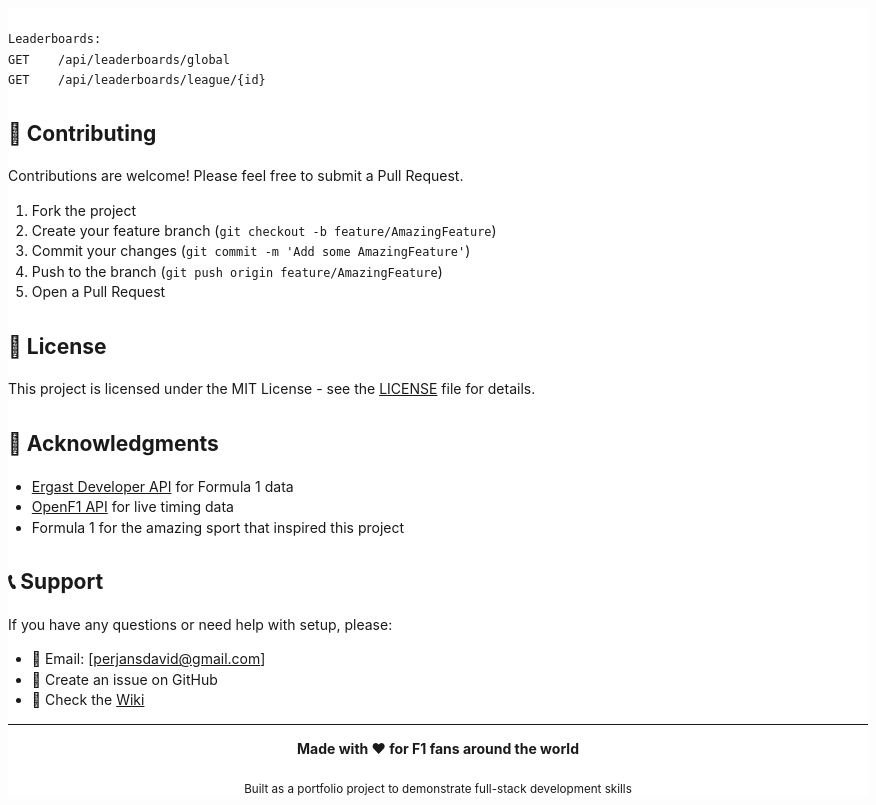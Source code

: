 ```

Leaderboards:
GET    /api/leaderboards/global
GET    /api/leaderboards/league/{id}
```

## 🤝 Contributing

Contributions are welcome! Please feel free to submit a Pull Request.

1. Fork the project
2. Create your feature branch (`git checkout -b feature/AmazingFeature`)
3. Commit your changes (`git commit -m 'Add some AmazingFeature'`)
4. Push to the branch (`git push origin feature/AmazingFeature`)
5. Open a Pull Request

## 📝 License

This project is licensed under the MIT License - see the [LICENSE](LICENSE) file for details.

## 🙏 Acknowledgments

- [Ergast Developer API](http://ergast.com/mrd/) for Formula 1 data
- [OpenF1 API](https://openf1.org/) for live timing data
- Formula 1 for the amazing sport that inspired this project

## 📞 Support

If you have any questions or need help with setup, please:
- 📧 Email: [perjansdavid@gmail.com]
- 💬 Create an issue on GitHub
- 📖 Check the [Wiki](https://github.com/davidperjans/f1-fantasy-league/wiki)

---

<p align="center">
  <strong>Made with ❤️ for F1 fans around the world</strong>
</p>

<p align="center">
  <sub>Built as a portfolio project to demonstrate full-stack development skills</sub>
</p>
